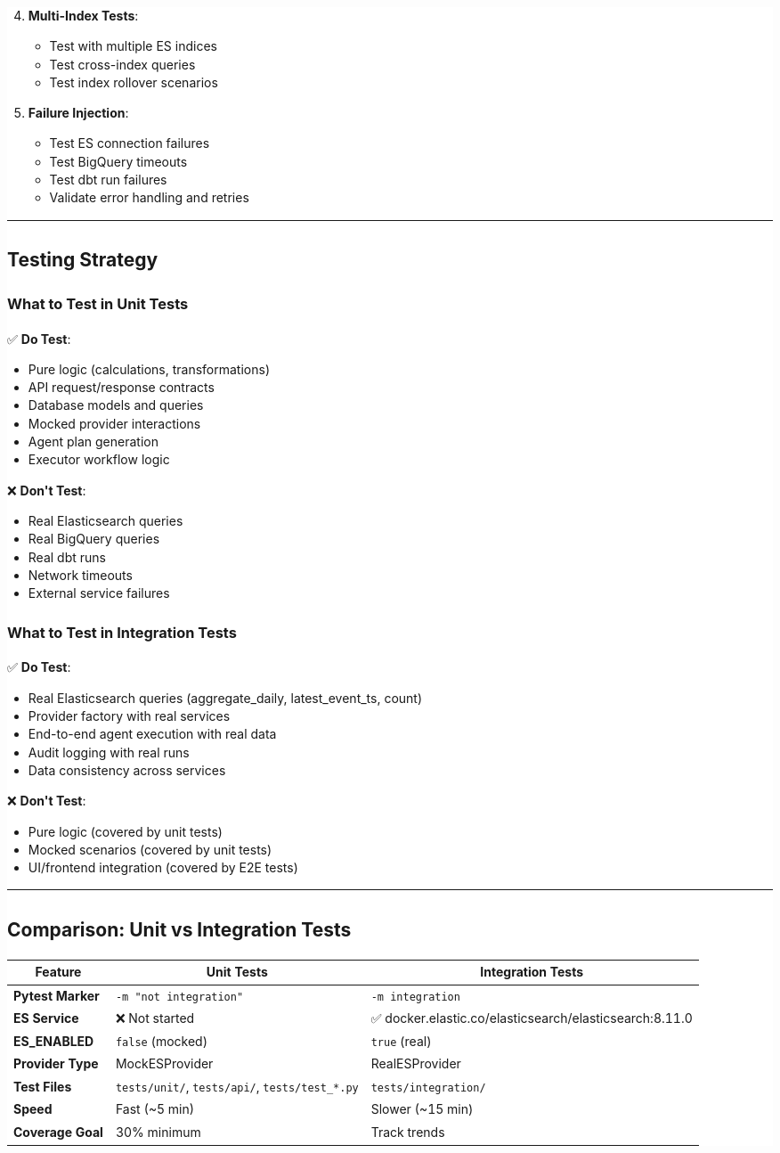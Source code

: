 4. **Multi-Index Tests**:
   - Test with multiple ES indices
   - Test cross-index queries
   - Test index rollover scenarios

5. **Failure Injection**:
   - Test ES connection failures
   - Test BigQuery timeouts
   - Test dbt run failures
   - Validate error handling and retries

---

## Testing Strategy

### What to Test in Unit Tests

✅ **Do Test**:
- Pure logic (calculations, transformations)
- API request/response contracts
- Database models and queries
- Mocked provider interactions
- Agent plan generation
- Executor workflow logic

❌ **Don't Test**:
- Real Elasticsearch queries
- Real BigQuery queries
- Real dbt runs
- Network timeouts
- External service failures

### What to Test in Integration Tests

✅ **Do Test**:
- Real Elasticsearch queries (aggregate_daily, latest_event_ts, count)
- Provider factory with real services
- End-to-end agent execution with real data
- Audit logging with real runs
- Data consistency across services

❌ **Don't Test**:
- Pure logic (covered by unit tests)
- Mocked scenarios (covered by unit tests)
- UI/frontend integration (covered by E2E tests)

---

## Comparison: Unit vs Integration Tests

| Feature | Unit Tests | Integration Tests |
|---------|-----------|-------------------|
| **Pytest Marker** | `-m "not integration"` | `-m integration` |
| **ES Service** | ❌ Not started | ✅ docker.elastic.co/elasticsearch/elasticsearch:8.11.0 |
| **ES_ENABLED** | `false` (mocked) | `true` (real) |
| **Provider Type** | MockESProvider | RealESProvider |
| **Test Files** | `tests/unit/`, `tests/api/`, `tests/test_*.py` | `tests/integration/` |
| **Speed** | Fast (~5 min) | Slower (~15 min) |
| **Coverage Goal** | 30% minimum | Track trends |